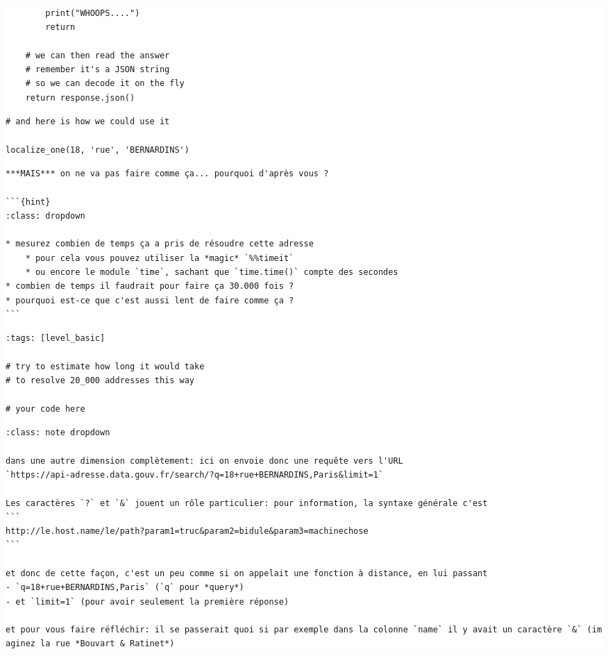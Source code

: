 ```{code-cell} ipython3
        print("WHOOPS....")
        return

    # we can then read the answer 
    # remember it's a JSON string
    # so we can decode it on the fly
    return response.json()
```

```{code-cell} ipython3
# and here is how we could use it

localize_one(18, 'rue', 'BERNARDINS')
```

````{danger}
***MAIS*** on ne va pas faire comme ça... pourquoi d'après vous ?

```{hint}
:class: dropdown

* mesurez combien de temps ça a pris de résoudre cette adresse
    * pour cela vous pouvez utiliser la *magic* `%%timeit`
    * ou encore le module `time`, sachant que `time.time()` compte des secondes
* combien de temps il faudrait pour faire ça 30.000 fois ?
* pourquoi est-ce que c'est aussi lent de faire comme ça ?
```
````

```{code-cell} ipython3
:tags: [level_basic]

# try to estimate how long it would take 
# to resolve 20_000 addresses this way

# your code here
```

````{admonition} ? et & dans l'URL
:class: note dropdown

dans une autre dimension complètement: ici on envoie donc une requête vers l'URL  
`https://api-adresse.data.gouv.fr/search/?q=18+rue+BERNARDINS,Paris&limit=1`

Les caractères `?` et `&` jouent un rôle particulier: pour information, la syntaxe générale c'est
```
http://le.host.name/le/path?param1=truc&param2=bidule&param3=machinechose
```

et donc de cette façon, c'est un peu comme si on appelait une fonction à distance, en lui passant
- `q=18+rue+BERNARDINS,Paris` (`q` pour *query*)
- et `limit=1` (pour avoir seulement la première réponse)

et pour vous faire réfléchir: il se passerait quoi si par exemple dans la colonne `name` il y avait un caractère `&` (imaginez la rue *Bouvart & Ratinet*)
````
